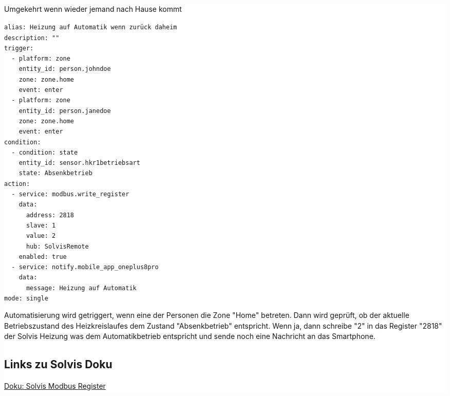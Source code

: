 Umgekehrt wenn wieder jemand nach Hause kommt
```
alias: Heizung auf Automatik wenn zurück daheim
description: ""
trigger:
  - platform: zone
    entity_id: person.johndoe
    zone: zone.home
    event: enter
  - platform: zone
    entity_id: person.janedoe
    zone: zone.home
    event: enter
condition:
  - condition: state
    entity_id: sensor.hkr1betriebsart
    state: Absenkbetrieb
action:
  - service: modbus.write_register
    data:
      address: 2818
      slave: 1
      value: 2
      hub: SolvisRemote
    enabled: true
  - service: notify.mobile_app_oneplus8pro
    data:
      message: Heizung auf Automatik
mode: single
```
Automatisierung wird getriggert, wenn eine der Personen die Zone "Home" betreten. Dann wird geprüft, ob der aktuelle Betriebszustand des Heizkreislaufes dem Zustand "Absenkbetrieb" entspricht. Wenn ja, dann schreibe "2" in das Register "2818" der Solvis Heizung was dem Automatikbetrieb entspricht und sende noch eine Nachricht an das Smartphone.


## Links zu Solvis Doku
[Doku: Solvis Modbus Register](https://solvis-files.s3.eu-central-1.amazonaws.com/seiten/produkte/solvisremote/Download/SolvisRemote+Modbus+Spezifikationen+201906.pdf)

